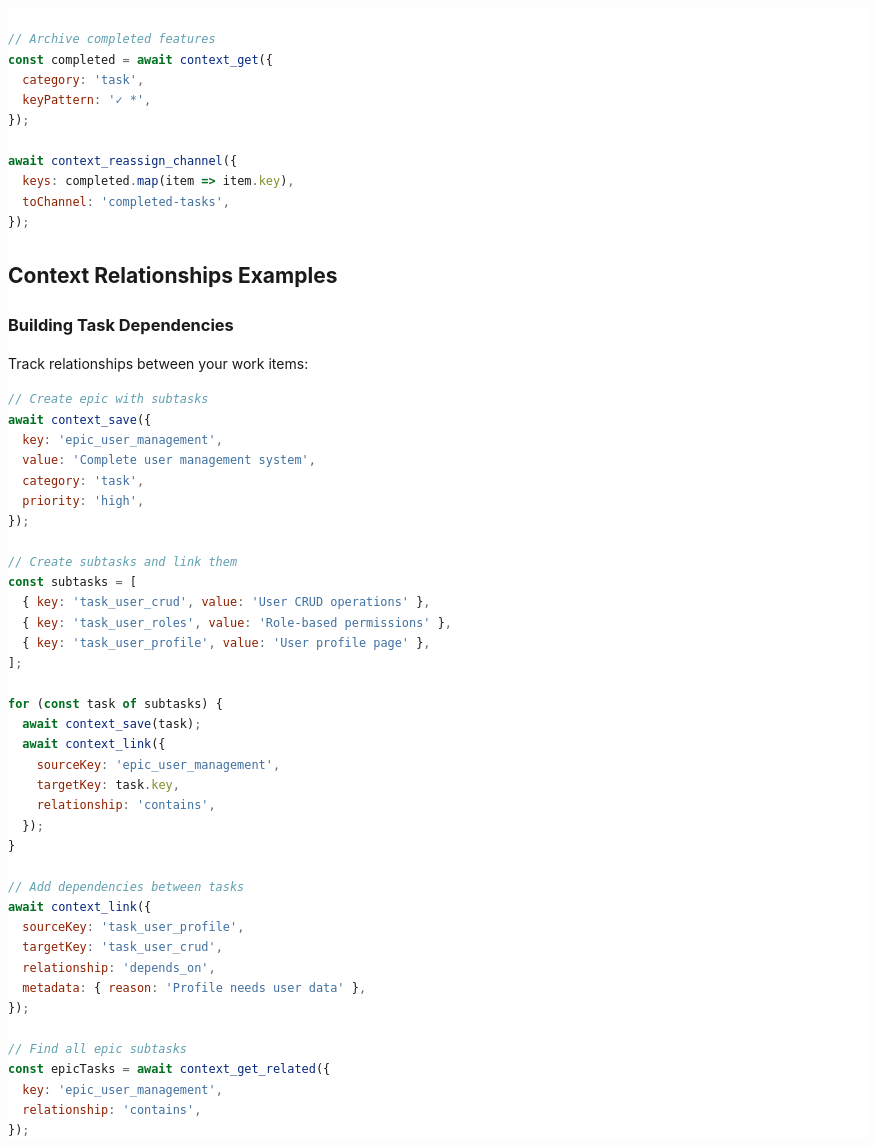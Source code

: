 ```javascript

// Archive completed features
const completed = await context_get({
  category: 'task',
  keyPattern: '✓ *',
});

await context_reassign_channel({
  keys: completed.map(item => item.key),
  toChannel: 'completed-tasks',
});
```

## Context Relationships Examples

### Building Task Dependencies

Track relationships between your work items:

```javascript
// Create epic with subtasks
await context_save({
  key: 'epic_user_management',
  value: 'Complete user management system',
  category: 'task',
  priority: 'high',
});

// Create subtasks and link them
const subtasks = [
  { key: 'task_user_crud', value: 'User CRUD operations' },
  { key: 'task_user_roles', value: 'Role-based permissions' },
  { key: 'task_user_profile', value: 'User profile page' },
];

for (const task of subtasks) {
  await context_save(task);
  await context_link({
    sourceKey: 'epic_user_management',
    targetKey: task.key,
    relationship: 'contains',
  });
}

// Add dependencies between tasks
await context_link({
  sourceKey: 'task_user_profile',
  targetKey: 'task_user_crud',
  relationship: 'depends_on',
  metadata: { reason: 'Profile needs user data' },
});

// Find all epic subtasks
const epicTasks = await context_get_related({
  key: 'epic_user_management',
  relationship: 'contains',
});
```
